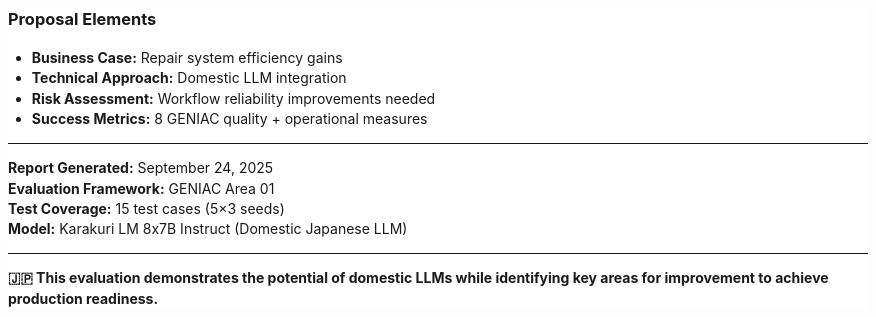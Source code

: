 ### **Proposal Elements**
- **Business Case:** Repair system efficiency gains
- **Technical Approach:** Domestic LLM integration
- **Risk Assessment:** Workflow reliability improvements needed
- **Success Metrics:** 8 GENIAC quality + operational measures

---

**Report Generated:** September 24, 2025  
**Evaluation Framework:** GENIAC Area 01  
**Test Coverage:** 15 test cases (5×3 seeds)  
**Model:** Karakuri LM 8x7B Instruct (Domestic Japanese LLM)  

---

**🇯🇵 This evaluation demonstrates the potential of domestic LLMs while identifying key areas for improvement to achieve production readiness.**

